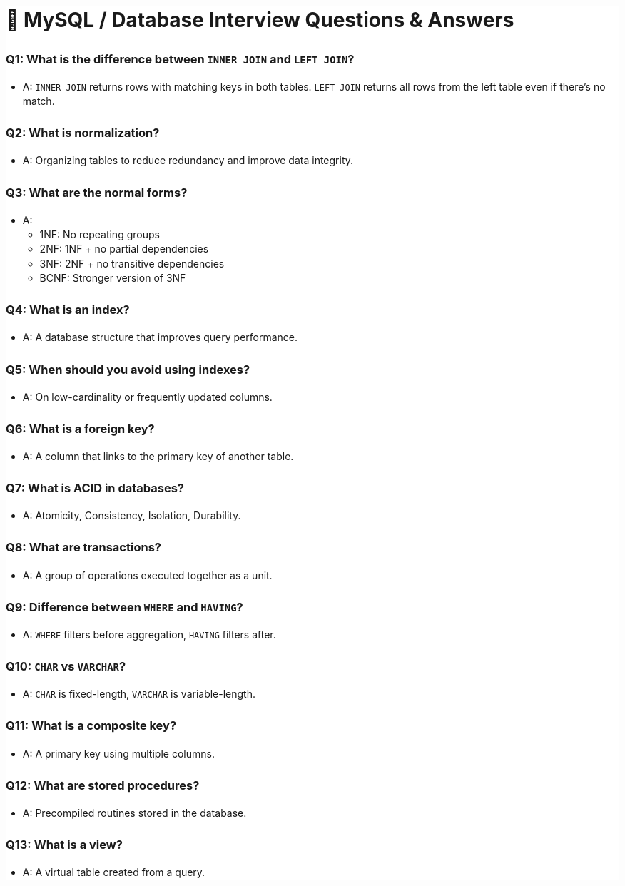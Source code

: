 # 🧠 MySQL / Database Interview Questions & Answers

### Q1: What is the difference between `INNER JOIN` and `LEFT JOIN`?
- A: `INNER JOIN` returns rows with matching keys in both tables. `LEFT JOIN` returns all rows from the left table even if there’s no match.

### Q2: What is normalization?
- A: Organizing tables to reduce redundancy and improve data integrity.

### Q3: What are the normal forms?
- A:
  - 1NF: No repeating groups
  - 2NF: 1NF + no partial dependencies
  - 3NF: 2NF + no transitive dependencies
  - BCNF: Stronger version of 3NF

### Q4: What is an index?
- A: A database structure that improves query performance.

### Q5: When should you avoid using indexes?
- A: On low-cardinality or frequently updated columns.

### Q6: What is a foreign key?
- A: A column that links to the primary key of another table.

### Q7: What is ACID in databases?
- A: Atomicity, Consistency, Isolation, Durability.

### Q8: What are transactions?
- A: A group of operations executed together as a unit.

### Q9: Difference between `WHERE` and `HAVING`?
- A: `WHERE` filters before aggregation, `HAVING` filters after.

### Q10: `CHAR` vs `VARCHAR`?
- A: `CHAR` is fixed-length, `VARCHAR` is variable-length.

### Q11: What is a composite key?
- A: A primary key using multiple columns.

### Q12: What are stored procedures?
- A: Precompiled routines stored in the database.

### Q13: What is a view?
- A: A virtual table created from a query.
